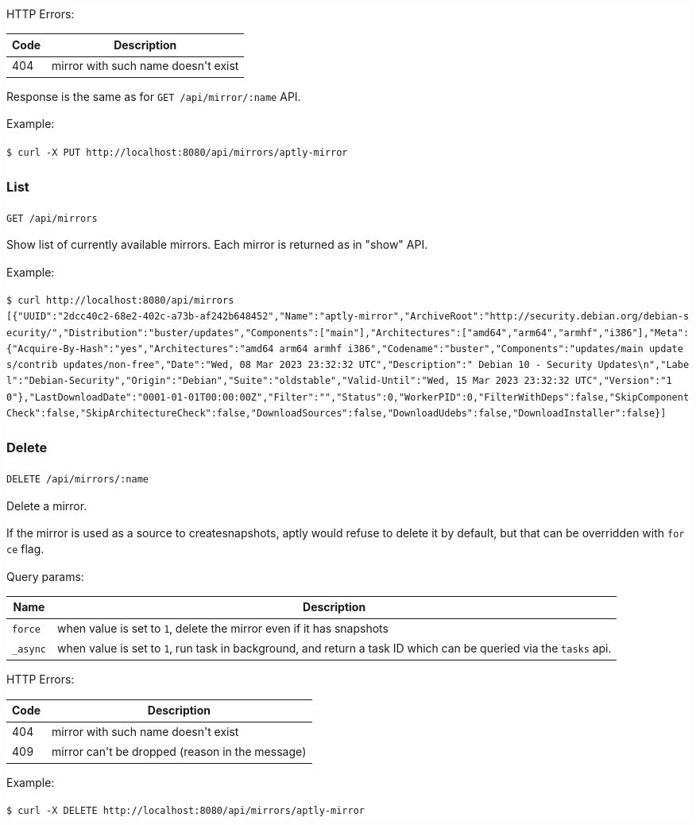 HTTP Errors:

 Code     | Description
----------|-------------------------
 404      | mirror with such name doesn't exist

Response is the same as for `GET /api/mirror/:name` API.

Example:

    $ curl -X PUT http://localhost:8080/api/mirrors/aptly-mirror

### List

`GET /api/mirrors`

Show list of currently available mirrors. Each mirror is returned as in "show" API.

Example:

    $ curl http://localhost:8080/api/mirrors
    [{"UUID":"2dcc40c2-68e2-402c-a73b-af242b648452","Name":"aptly-mirror","ArchiveRoot":"http://security.debian.org/debian-security/","Distribution":"buster/updates","Components":["main"],"Architectures":["amd64","arm64","armhf","i386"],"Meta":{"Acquire-By-Hash":"yes","Architectures":"amd64 arm64 armhf i386","Codename":"buster","Components":"updates/main updates/contrib updates/non-free","Date":"Wed, 08 Mar 2023 23:32:32 UTC","Description":" Debian 10 - Security Updates\n","Label":"Debian-Security","Origin":"Debian","Suite":"oldstable","Valid-Until":"Wed, 15 Mar 2023 23:32:32 UTC","Version":"10"},"LastDownloadDate":"0001-01-01T00:00:00Z","Filter":"","Status":0,"WorkerPID":0,"FilterWithDeps":false,"SkipComponentCheck":false,"SkipArchitectureCheck":false,"DownloadSources":false,"DownloadUdebs":false,"DownloadInstaller":false}]

### Delete

`DELETE /api/mirrors/:name`

Delete a mirror.

If the mirror is used as a source to createsnapshots, aptly would refuse
to delete it by default, but that can be overridden with `force` flag.

Query params:

 Name                      | Description
---------------------------|-------------------------------
 `force`                   | when value is set to `1`, delete the mirror even if it has snapshots
 `_async`                  | when value is set to `1`, run task in background, and return a task ID which can be queried via the `tasks` api.

HTTP Errors:

 Code     | Description
----------|-------------------------
 404      | mirror with such name doesn't exist
 409      | mirror can't be dropped (reason in the message)

Example:

    $ curl -X DELETE http://localhost:8080/api/mirrors/aptly-mirror
